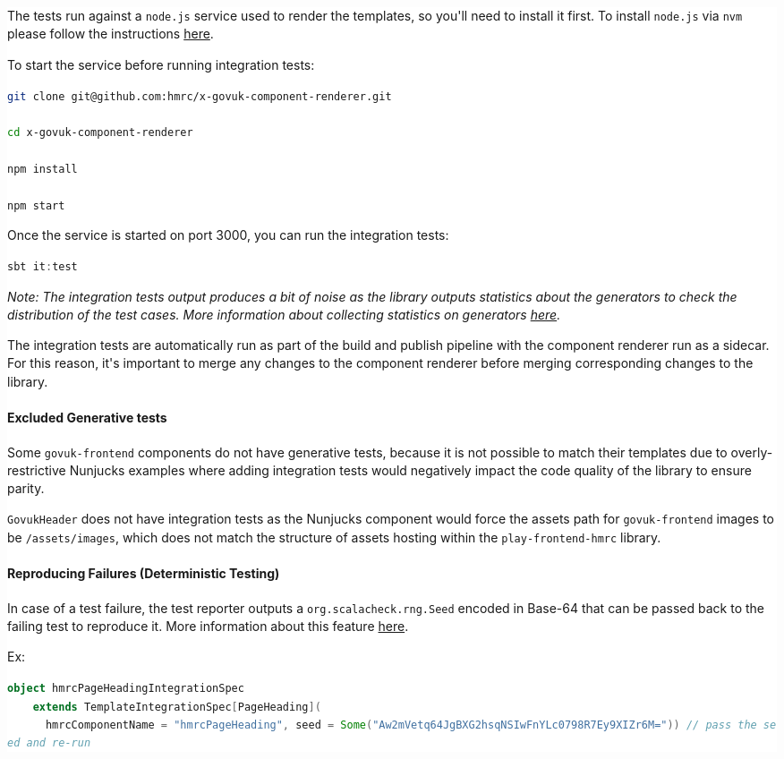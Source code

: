 The tests run against a `node.js` service used to render the templates,
so you'll need to install it first.
To install `node.js` via `nvm` please follow the instructions [here](https://github.com/nvm-sh/nvm#installation-and-update).

To start the service before running integration tests:
```bash
git clone git@github.com:hmrc/x-govuk-component-renderer.git

cd x-govuk-component-renderer

npm install

npm start
```

Once the service is started on port 3000, you can run the integration tests:
```sbt
sbt it:test
```

_Note: The integration tests output produces a bit of noise as the library outputs statistics about the generators to check
the distribution of the test cases. More information about collecting statistics on generators 
[here](https://github.com/typelevel/scalacheck/blob/main/doc/UserGuide.md#collecting-generated-test-data)._

The integration tests are automatically run as part of the build and publish pipeline with the component renderer 
run as a sidecar. For this reason, it's important to merge any changes to the component renderer before merging corresponding
changes to the library.

#### Excluded Generative tests

Some `govuk-frontend` components do not have generative tests, because it is not possible to match their templates due
to overly-restrictive Nunjucks examples where adding integration tests would negatively impact the code quality of the
library to ensure parity.

`GovukHeader` does not have integration tests as the Nunjucks component would force the assets path for `govuk-frontend`
images to be `/assets/images`, which does not match the structure of assets hosting within the `play-frontend-hmrc` 
library.  

#### Reproducing Failures (Deterministic Testing)
In case of a test failure, the test reporter outputs a `org.scalacheck.rng.Seed` encoded in Base-64 that can be passed back to the failing test to reproduce it.
More information about this feature [here](https://gist.github.com/non/aeef5824b3f681b9cfc141437b16b014).

Ex:
```scala
object hmrcPageHeadingIntegrationSpec
    extends TemplateIntegrationSpec[PageHeading](
      hmrcComponentName = "hmrcPageHeading", seed = Some("Aw2mVetq64JgBXG2hsqNSIwFnYLc0798R7Ey9XIZr6M=")) // pass the seed and re-run
```
